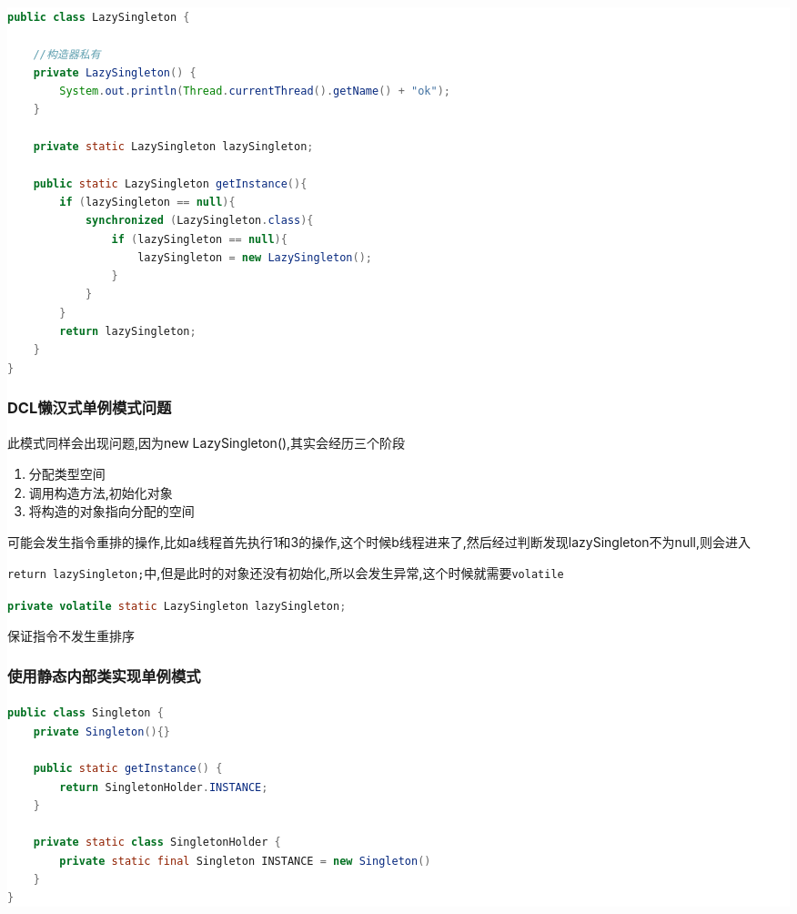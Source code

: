 ```java
public class LazySingleton {

    //构造器私有
    private LazySingleton() {
        System.out.println(Thread.currentThread().getName() + "ok");
    }

    private static LazySingleton lazySingleton;

    public static LazySingleton getInstance(){
        if (lazySingleton == null){
            synchronized (LazySingleton.class){
                if (lazySingleton == null){
                    lazySingleton = new LazySingleton();
                }
            }
        }
        return lazySingleton;
    }
}
```

### DCL懒汉式单例模式问题

此模式同样会出现问题,因为new LazySingleton(),其实会经历三个阶段

1. 分配类型空间
2. 调用构造方法,初始化对象
3. 将构造的对象指向分配的空间

可能会发生指令重排的操作,比如a线程首先执行1和3的操作,这个时候b线程进来了,然后经过判断发现lazySingleton不为null,则会进入

`return lazySingleton;`中,但是此时的对象还没有初始化,所以会发生异常,这个时候就需要`volatile`

```java
private volatile static LazySingleton lazySingleton;
```

保证指令不发生重排序

### 使用静态内部类实现单例模式

```java
public class Singleton {
    private Singleton(){}
    
    public static getInstance() {
        return SingletonHolder.INSTANCE;
    }
    
    private static class SingletonHolder {
        private static final Singleton INSTANCE = new Singleton()
    }
}
```
